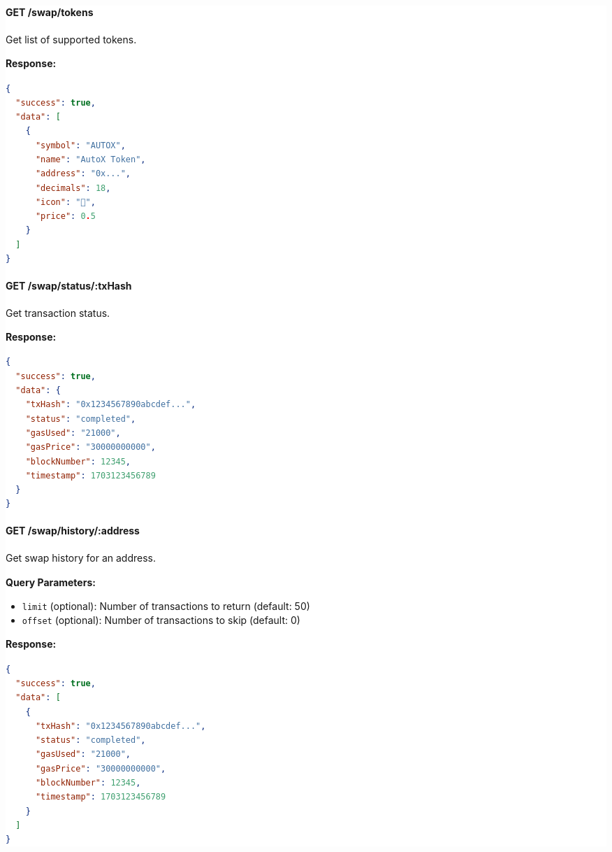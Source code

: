 #### GET /swap/tokens
Get list of supported tokens.

**Response:**
```json
{
  "success": true,
  "data": [
    {
      "symbol": "AUTOX",
      "name": "AutoX Token",
      "address": "0x...",
      "decimals": 18,
      "icon": "🚀",
      "price": 0.5
    }
  ]
}
```

#### GET /swap/status/:txHash
Get transaction status.

**Response:**
```json
{
  "success": true,
  "data": {
    "txHash": "0x1234567890abcdef...",
    "status": "completed",
    "gasUsed": "21000",
    "gasPrice": "30000000000",
    "blockNumber": 12345,
    "timestamp": 1703123456789
  }
}
```

#### GET /swap/history/:address
Get swap history for an address.

**Query Parameters:**
- `limit` (optional): Number of transactions to return (default: 50)
- `offset` (optional): Number of transactions to skip (default: 0)

**Response:**
```json
{
  "success": true,
  "data": [
    {
      "txHash": "0x1234567890abcdef...",
      "status": "completed",
      "gasUsed": "21000",
      "gasPrice": "30000000000",
      "blockNumber": 12345,
      "timestamp": 1703123456789
    }
  ]
}
```
